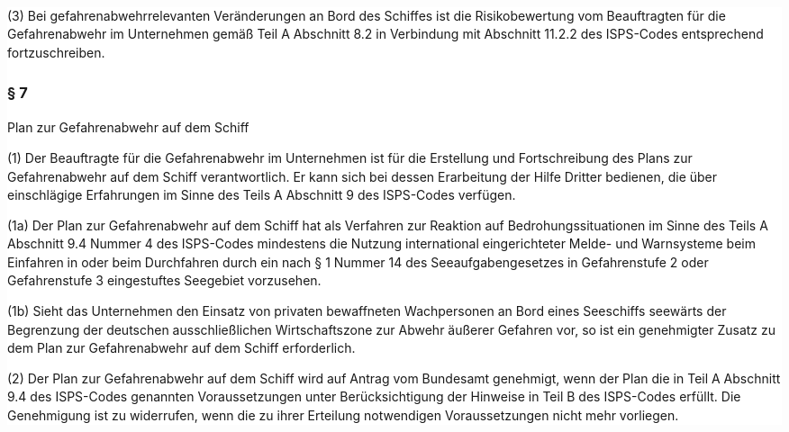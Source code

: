 <div class="jurAbsatz">

(3) Bei gefahrenabwehrrelevanten Veränderungen an Bord des Schiffes ist
die Risikobewertung vom Beauftragten für die Gefahrenabwehr im
Unternehmen gemäß Teil A Abschnitt 8.2 in Verbindung mit Abschnitt
11.2.2 des ISPS-Codes entsprechend fortzuschreiben.

</div>

</div>

</div>

</div>

<span id="BJNR278710005BJNE000803305.html"></span>

### § 7  
Plan zur Gefahrenabwehr auf dem Schiff

<div>

<div class="jnhtml">

<div>

<div class="jurAbsatz">

(1) Der Beauftragte für die Gefahrenabwehr im Unternehmen ist für die
Erstellung und Fortschreibung des Plans zur Gefahrenabwehr auf dem
Schiff verantwortlich. Er kann sich bei dessen Erarbeitung der Hilfe
Dritter bedienen, die über einschlägige Erfahrungen im Sinne des Teils A
Abschnitt 9 des ISPS-Codes verfügen.

</div>

<div class="jurAbsatz">

(1a) Der Plan zur Gefahrenabwehr auf dem Schiff hat als Verfahren zur
Reaktion auf Bedrohungssituationen im Sinne des Teils A Abschnitt 9.4
Nummer 4 des ISPS-Codes mindestens die Nutzung international
eingerichteter Melde- und Warnsysteme beim Einfahren in oder beim
Durchfahren durch ein nach § 1 Nummer 14 des Seeaufgabengesetzes in
Gefahrenstufe 2 oder Gefahrenstufe 3 eingestuftes Seegebiet vorzusehen.

</div>

<div class="jurAbsatz">

(1b) Sieht das Unternehmen den Einsatz von privaten bewaffneten
Wachpersonen an Bord eines Seeschiffs seewärts der Begrenzung der
deutschen ausschließlichen Wirtschaftszone zur Abwehr äußerer Gefahren
vor, so ist ein genehmigter Zusatz zu dem Plan zur Gefahrenabwehr auf
dem Schiff erforderlich.

</div>

<div class="jurAbsatz">

(2) Der Plan zur Gefahrenabwehr auf dem Schiff wird auf Antrag vom
Bundesamt genehmigt, wenn der Plan die in Teil A Abschnitt 9.4 des
ISPS-Codes genannten Voraussetzungen unter Berücksichtigung der Hinweise
in Teil B des ISPS-Codes erfüllt. Die Genehmigung ist zu widerrufen,
wenn die zu ihrer Erteilung notwendigen Voraussetzungen nicht mehr
vorliegen.
